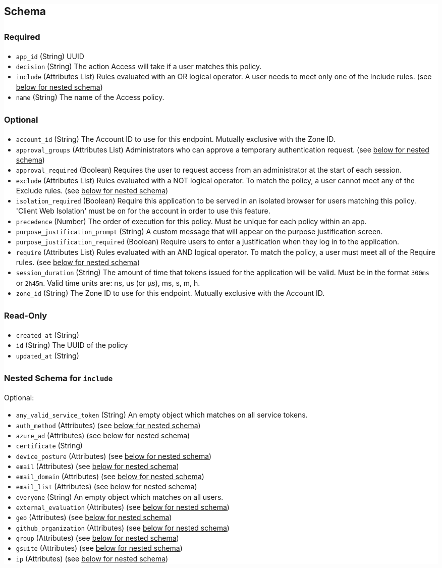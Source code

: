 ## Schema

### Required

- `app_id` (String) UUID
- `decision` (String) The action Access will take if a user matches this policy.
- `include` (Attributes List) Rules evaluated with an OR logical operator. A user needs to meet only one of the Include rules. (see [below for nested schema](#nestedatt--include))
- `name` (String) The name of the Access policy.

### Optional

- `account_id` (String) The Account ID to use for this endpoint. Mutually exclusive with the Zone ID.
- `approval_groups` (Attributes List) Administrators who can approve a temporary authentication request. (see [below for nested schema](#nestedatt--approval_groups))
- `approval_required` (Boolean) Requires the user to request access from an administrator at the start of each session.
- `exclude` (Attributes List) Rules evaluated with a NOT logical operator. To match the policy, a user cannot meet any of the Exclude rules. (see [below for nested schema](#nestedatt--exclude))
- `isolation_required` (Boolean) Require this application to be served in an isolated browser for users matching this policy. 'Client Web Isolation' must be on for the account in order to use this feature.
- `precedence` (Number) The order of execution for this policy. Must be unique for each policy within an app.
- `purpose_justification_prompt` (String) A custom message that will appear on the purpose justification screen.
- `purpose_justification_required` (Boolean) Require users to enter a justification when they log in to the application.
- `require` (Attributes List) Rules evaluated with an AND logical operator. To match the policy, a user must meet all of the Require rules. (see [below for nested schema](#nestedatt--require))
- `session_duration` (String) The amount of time that tokens issued for the application will be valid. Must be in the format `300ms` or `2h45m`. Valid time units are: ns, us (or µs), ms, s, m, h.
- `zone_id` (String) The Zone ID to use for this endpoint. Mutually exclusive with the Account ID.

### Read-Only

- `created_at` (String)
- `id` (String) The UUID of the policy
- `updated_at` (String)

<a id="nestedatt--include"></a>
### Nested Schema for `include`

Optional:

- `any_valid_service_token` (String) An empty object which matches on all service tokens.
- `auth_method` (Attributes) (see [below for nested schema](#nestedatt--include--auth_method))
- `azure_ad` (Attributes) (see [below for nested schema](#nestedatt--include--azure_ad))
- `certificate` (String)
- `device_posture` (Attributes) (see [below for nested schema](#nestedatt--include--device_posture))
- `email` (Attributes) (see [below for nested schema](#nestedatt--include--email))
- `email_domain` (Attributes) (see [below for nested schema](#nestedatt--include--email_domain))
- `email_list` (Attributes) (see [below for nested schema](#nestedatt--include--email_list))
- `everyone` (String) An empty object which matches on all users.
- `external_evaluation` (Attributes) (see [below for nested schema](#nestedatt--include--external_evaluation))
- `geo` (Attributes) (see [below for nested schema](#nestedatt--include--geo))
- `github_organization` (Attributes) (see [below for nested schema](#nestedatt--include--github_organization))
- `group` (Attributes) (see [below for nested schema](#nestedatt--include--group))
- `gsuite` (Attributes) (see [below for nested schema](#nestedatt--include--gsuite))
- `ip` (Attributes) (see [below for nested schema](#nestedatt--include--ip))